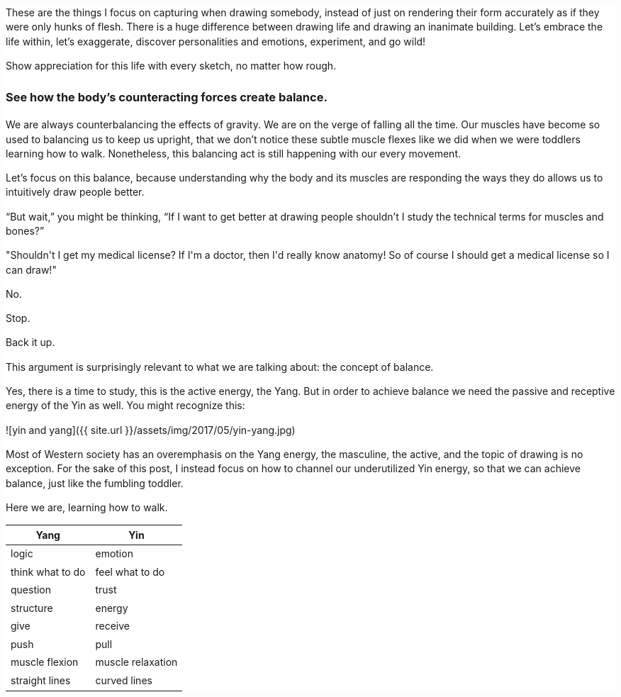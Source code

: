 These are the things I focus on capturing when drawing somebody, instead of just on rendering their form accurately as if they were only hunks of flesh. There is a huge difference between drawing life and drawing an inanimate building. Let’s embrace the life within, let’s exaggerate, discover personalities and emotions, experiment, and go wild! 

Show appreciation for this life with every sketch, no matter how rough.

### See how the body’s counteracting forces create balance. 

We are always counterbalancing the effects of gravity. We are on the verge of falling all the time. Our muscles have become so used to balancing us to keep us upright, that we don’t notice these subtle muscle flexes like we did when we were toddlers learning how to walk. Nonetheless, this balancing act is still happening with our every movement. 

Let’s focus on this balance, because understanding why the body and its muscles are responding the ways they do allows us to intuitively draw people better.  

“But wait,” you might be thinking, “If I want to get better at drawing people shouldn’t I study the technical terms for muscles and bones?”

"Shouldn't I get my medical license? If I'm a doctor, then I'd really know anatomy! So of course I should get a medical license so I can draw!"

No. 

Stop.

Back it up.

This argument is surprisingly relevant to what we are talking about: the concept of balance. 

Yes, there is a time to study, this is the active energy, the Yang. But in order to achieve balance we need the passive and receptive energy of the Yin as well. You might recognize this:

![yin and yang]({{ site.url }}/assets/img/2017/05/yin-yang.jpg)

Most of Western society has an overemphasis on the Yang energy, the masculine, the active, and the topic of drawing is no exception. For the sake of this post, I instead focus on how to channel our underutilized Yin energy, so that we can achieve balance, just like the fumbling toddler.

Here we are, learning how to walk.

| Yang | Yin |
| --- |-------|
| logic | emotion|
| think what to do | feel what to do |
| question | trust |
| structure | energy |
| give | receive |
| push | pull |
| muscle flexion | muscle relaxation |
| straight lines | curved lines |
